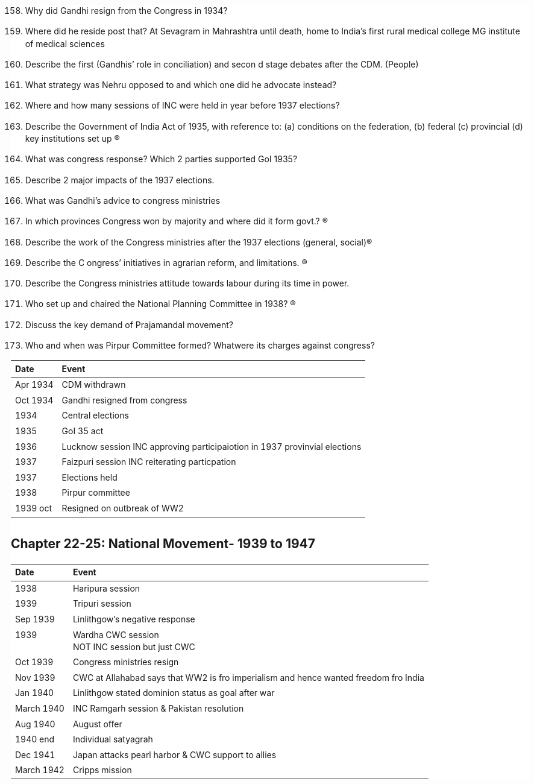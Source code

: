 158. Why did Gandhi resign from the Congress in 1934?
159. Where did he reside post that? At Sevagram in Mahrashtra until death, home to India’s first rural medical college MG institute of medical sciences
160. Describe the first (Gandhis’ role in conciliation) and secon d stage debates after the CDM. (People)
161. What strategy was Nehru opposed to and which one did he advocate instead?
162. Where and how many sessions of INC were held in year before 1937 elections?
163. Describe the Government of India Act of 1935, with reference to: (a) conditions on the federation, (b) federal (c) provincial (d) key institutions set up ®
164. What was congress response? Which 2 parties supported GoI 1935?

165. Describe 2 major impacts of the 1937 elections.
166. What was Gandhi’s advice to congress ministries
167. In which provinces Congress won by majority and where did it form govt.? ®
168. Describe the work of the Congress ministries after the 1937 elections (general, social)®
169. Describe the C ongress’ initiatives in agrarian reform, and limitations. ®
170. Describe the Congress ministries attitude towards labour during its time in power.
171. Who set up and chaired the National Planning Committee in 1938? ®
172. Discuss the key demand of Prajamandal movement?
    *<Congress was always ambiguous towards the state movements>*
173. Who and when was Pirpur Committee formed? Whatwere its charges against congress?

| Date | Event |
| :--- | :--- |
| Apr 1934 | CDM withdrawn |
| Oct 1934 | Gandhi resigned from congress |
| 1934 | Central elections |
| 1935 | GoI 35 act |
| 1936 | Lucknow session INC approving participaiotion in 1937 provinvial elections |
| 1937 | Faizpuri session INC reiterating particpation |
| 1937 | Elections held |
| 1938 | Pirpur committee |
| 1939 oct | Resigned on outbreak of WW2 |

## Chapter 22-25: National Movement- 1939 to 1947

| Date | Event |
| :--- | :--- |
| 1938 | Haripura session |
| 1939 | Tripuri session |
| Sep 1939 | Linlithgow’s negative response |
| 1939 | Wardha CWC session<br>NOT INC session but just CWC |
| Oct 1939 | Congress ministries resign |
| Nov 1939 | CWC at Allahabad says that WW2 is fro imperialism and hence wanted freedom fro India |
| Jan 1940 | Linlithgow stated dominion status as goal after war |
| March 1940 | INC Ramgarh session & Pakistan resolution |
| Aug 1940 | August offer |
| 1940 end | Individual satyagrah |
| Dec 1941 | Japan attacks pearl harbor & CWC support to allies |
| March 1942 | Cripps mission |